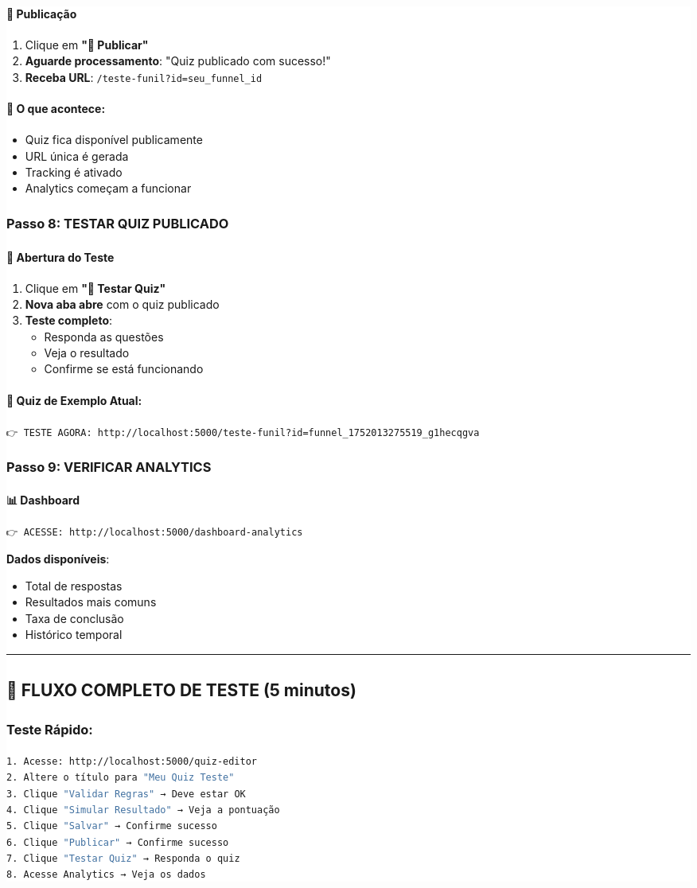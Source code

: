 #### 🚀 Publicação
1. Clique em **"🚀 Publicar"**
2. **Aguarde processamento**: "Quiz publicado com sucesso!"
3. **Receba URL**: `/teste-funil?id=seu_funnel_id`

#### 📝 O que acontece:
- Quiz fica disponível publicamente
- URL única é gerada
- Tracking é ativado
- Analytics começam a funcionar

### Passo 8: TESTAR QUIZ PUBLICADO

#### 🔗 Abertura do Teste
1. Clique em **"🔗 Testar Quiz"**
2. **Nova aba abre** com o quiz publicado
3. **Teste completo**:
   - Responda as questões
   - Veja o resultado
   - Confirme se está funcionando

#### 🎯 Quiz de Exemplo Atual:
```
👉 TESTE AGORA: http://localhost:5000/teste-funil?id=funnel_1752013275519_g1hecqgva
```

### Passo 9: VERIFICAR ANALYTICS

#### 📊 Dashboard
```
👉 ACESSE: http://localhost:5000/dashboard-analytics
```

**Dados disponíveis**:
- Total de respostas
- Resultados mais comuns
- Taxa de conclusão
- Histórico temporal

---

## 🎯 FLUXO COMPLETO DE TESTE (5 minutos)

### Teste Rápido:
```bash
1. Acesse: http://localhost:5000/quiz-editor
2. Altere o título para "Meu Quiz Teste"
3. Clique "Validar Regras" → Deve estar OK
4. Clique "Simular Resultado" → Veja a pontuação
5. Clique "Salvar" → Confirme sucesso
6. Clique "Publicar" → Confirme sucesso  
7. Clique "Testar Quiz" → Responda o quiz
8. Acesse Analytics → Veja os dados
```
